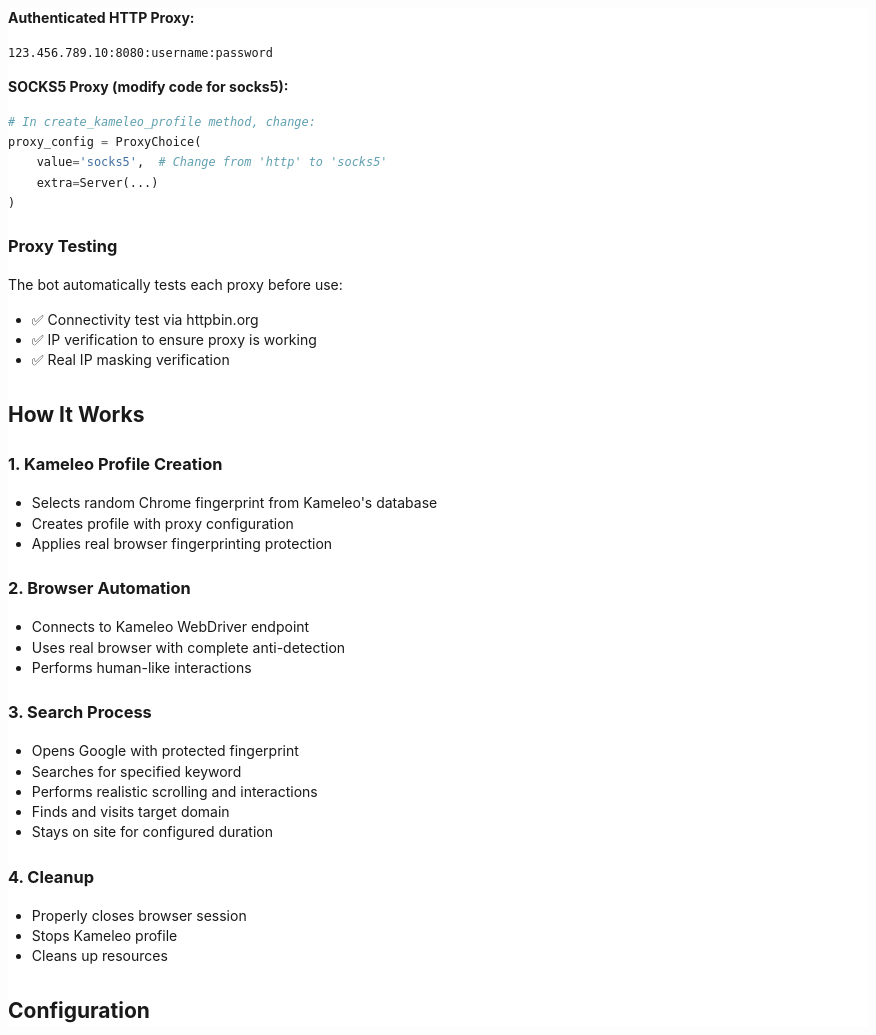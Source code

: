 **Authenticated HTTP Proxy:**

```
123.456.789.10:8080:username:password
```

**SOCKS5 Proxy (modify code for socks5):**

```python
# In create_kameleo_profile method, change:
proxy_config = ProxyChoice(
    value='socks5',  # Change from 'http' to 'socks5'
    extra=Server(...)
)
```

### Proxy Testing

The bot automatically tests each proxy before use:

- ✅ Connectivity test via httpbin.org
- ✅ IP verification to ensure proxy is working
- ✅ Real IP masking verification

## How It Works

### 1. **Kameleo Profile Creation**

- Selects random Chrome fingerprint from Kameleo's database
- Creates profile with proxy configuration
- Applies real browser fingerprinting protection

### 2. **Browser Automation**

- Connects to Kameleo WebDriver endpoint
- Uses real browser with complete anti-detection
- Performs human-like interactions

### 3. **Search Process**

- Opens Google with protected fingerprint
- Searches for specified keyword
- Performs realistic scrolling and interactions
- Finds and visits target domain
- Stays on site for configured duration

### 4. **Cleanup**

- Properly closes browser session
- Stops Kameleo profile
- Cleans up resources

## Configuration
